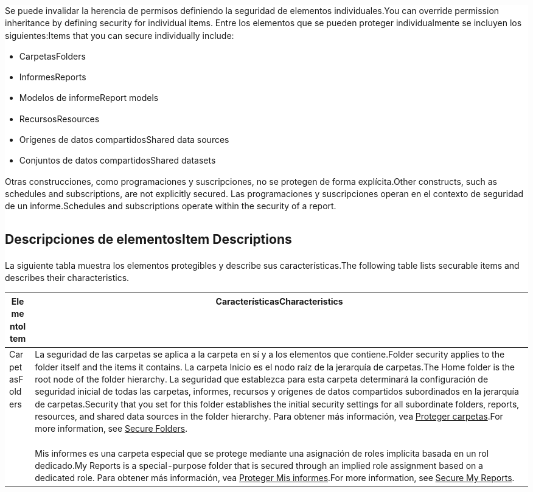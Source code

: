  <span data-ttu-id="644d5-109">Se puede invalidar la herencia de permisos definiendo la seguridad de elementos individuales.</span><span class="sxs-lookup"><span data-stu-id="644d5-109">You can override permission inheritance by defining security for individual items.</span></span> <span data-ttu-id="644d5-110">Entre los elementos que se pueden proteger individualmente se incluyen los siguientes:</span><span class="sxs-lookup"><span data-stu-id="644d5-110">Items that you can secure individually include:</span></span>  
  
-   <span data-ttu-id="644d5-111">Carpetas</span><span class="sxs-lookup"><span data-stu-id="644d5-111">Folders</span></span>  
  
-   <span data-ttu-id="644d5-112">Informes</span><span class="sxs-lookup"><span data-stu-id="644d5-112">Reports</span></span>  
  
-   <span data-ttu-id="644d5-113">Modelos de informe</span><span class="sxs-lookup"><span data-stu-id="644d5-113">Report models</span></span>  
  
-   <span data-ttu-id="644d5-114">Recursos</span><span class="sxs-lookup"><span data-stu-id="644d5-114">Resources</span></span>  
  
-   <span data-ttu-id="644d5-115">Orígenes de datos compartidos</span><span class="sxs-lookup"><span data-stu-id="644d5-115">Shared data sources</span></span>  
  
-   <span data-ttu-id="644d5-116">Conjuntos de datos compartidos</span><span class="sxs-lookup"><span data-stu-id="644d5-116">Shared datasets</span></span>  
  
 <span data-ttu-id="644d5-117">Otras construcciones, como programaciones y suscripciones, no se protegen de forma explícita.</span><span class="sxs-lookup"><span data-stu-id="644d5-117">Other constructs, such as schedules and subscriptions, are not explicitly secured.</span></span> <span data-ttu-id="644d5-118">Las programaciones y suscripciones operan en el contexto de seguridad de un informe.</span><span class="sxs-lookup"><span data-stu-id="644d5-118">Schedules and subscriptions operate within the security of a report.</span></span>  
  
## <a name="item-descriptions"></a><span data-ttu-id="644d5-119">Descripciones de elementos</span><span class="sxs-lookup"><span data-stu-id="644d5-119">Item Descriptions</span></span>  
 <span data-ttu-id="644d5-120">La siguiente tabla muestra los elementos protegibles y describe sus características.</span><span class="sxs-lookup"><span data-stu-id="644d5-120">The following table lists securable items and describes their characteristics.</span></span>  
  
|<span data-ttu-id="644d5-121">Elemento</span><span class="sxs-lookup"><span data-stu-id="644d5-121">Item</span></span>|<span data-ttu-id="644d5-122">Características</span><span class="sxs-lookup"><span data-stu-id="644d5-122">Characteristics</span></span>|  
|----------|---------------------|  
|<span data-ttu-id="644d5-123">Carpetas</span><span class="sxs-lookup"><span data-stu-id="644d5-123">Folders</span></span>|<span data-ttu-id="644d5-124">La seguridad de las carpetas se aplica a la carpeta en sí y a los elementos que contiene.</span><span class="sxs-lookup"><span data-stu-id="644d5-124">Folder security applies to the folder itself and the items it contains.</span></span> <span data-ttu-id="644d5-125">La carpeta Inicio es el nodo raíz de la jerarquía de carpetas.</span><span class="sxs-lookup"><span data-stu-id="644d5-125">The Home folder is the root node of the folder hierarchy.</span></span> <span data-ttu-id="644d5-126">La seguridad que establezca para esta carpeta determinará la configuración de seguridad inicial de todas las carpetas, informes, recursos y orígenes de datos compartidos subordinados en la jerarquía de carpetas.</span><span class="sxs-lookup"><span data-stu-id="644d5-126">Security that you set for this folder establishes the initial security settings for all subordinate folders, reports, resources, and shared data sources in the folder hierarchy.</span></span> <span data-ttu-id="644d5-127">Para obtener más información, vea [Proteger carpetas](secure-folders.md).</span><span class="sxs-lookup"><span data-stu-id="644d5-127">For more information, see [Secure Folders](secure-folders.md).</span></span><br /><br /> <span data-ttu-id="644d5-128">Mis informes es una carpeta especial que se protege mediante una asignación de roles implícita basada en un rol dedicado.</span><span class="sxs-lookup"><span data-stu-id="644d5-128">My Reports is a special-purpose folder that is secured through an implied role assignment based on a dedicated role.</span></span> <span data-ttu-id="644d5-129">Para obtener más información, vea [Proteger Mis informes](secure-my-reports.md).</span><span class="sxs-lookup"><span data-stu-id="644d5-129">For more information, see [Secure My Reports](secure-my-reports.md).</span></span>|  